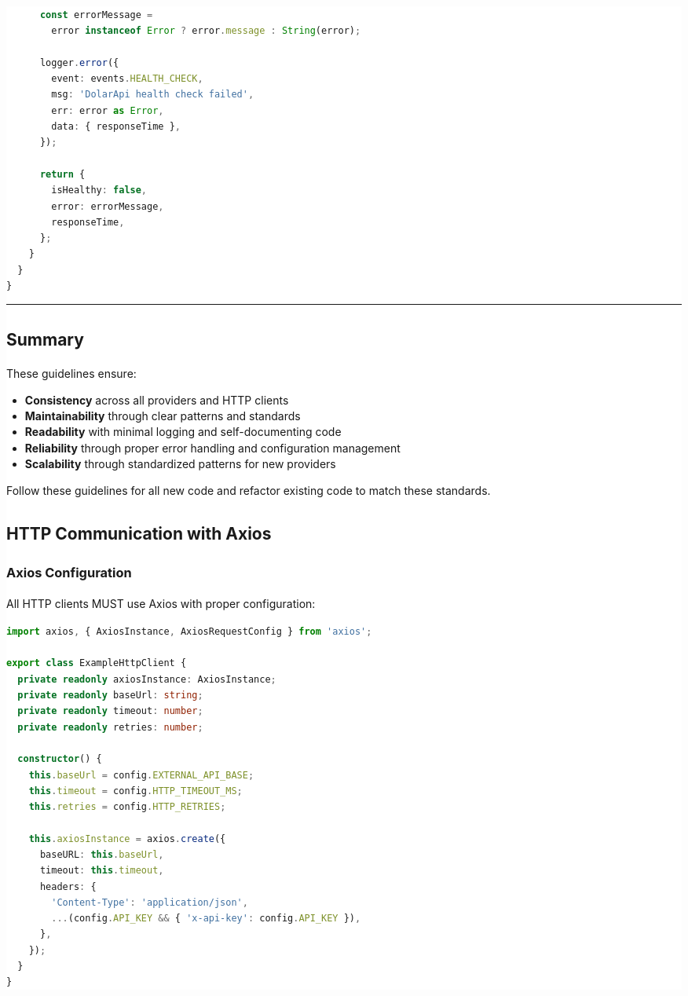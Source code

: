 ```typescript
      const errorMessage =
        error instanceof Error ? error.message : String(error);

      logger.error({
        event: events.HEALTH_CHECK,
        msg: 'DolarApi health check failed',
        err: error as Error,
        data: { responseTime },
      });

      return {
        isHealthy: false,
        error: errorMessage,
        responseTime,
      };
    }
  }
}
```

---

## Summary

These guidelines ensure:

- **Consistency** across all providers and HTTP clients
- **Maintainability** through clear patterns and standards
- **Readability** with minimal logging and self-documenting code
- **Reliability** through proper error handling and configuration management
- **Scalability** through standardized patterns for new providers

Follow these guidelines for all new code and refactor existing code to match these standards.

## HTTP Communication with Axios

### **Axios Configuration**

All HTTP clients MUST use Axios with proper configuration:

```typescript
import axios, { AxiosInstance, AxiosRequestConfig } from 'axios';

export class ExampleHttpClient {
  private readonly axiosInstance: AxiosInstance;
  private readonly baseUrl: string;
  private readonly timeout: number;
  private readonly retries: number;

  constructor() {
    this.baseUrl = config.EXTERNAL_API_BASE;
    this.timeout = config.HTTP_TIMEOUT_MS;
    this.retries = config.HTTP_RETRIES;

    this.axiosInstance = axios.create({
      baseURL: this.baseUrl,
      timeout: this.timeout,
      headers: {
        'Content-Type': 'application/json',
        ...(config.API_KEY && { 'x-api-key': config.API_KEY }),
      },
    });
  }
}
```